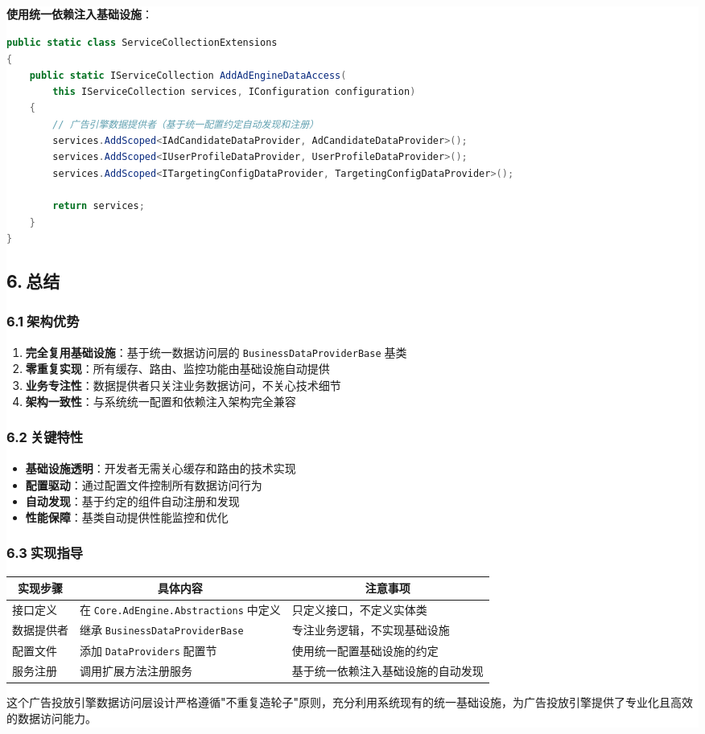 **使用统一依赖注入基础设施**：

```csharp
public static class ServiceCollectionExtensions
{
    public static IServiceCollection AddAdEngineDataAccess(
        this IServiceCollection services, IConfiguration configuration)
    {
        // 广告引擎数据提供者（基于统一配置约定自动发现和注册）
        services.AddScoped<IAdCandidateDataProvider, AdCandidateDataProvider>();
        services.AddScoped<IUserProfileDataProvider, UserProfileDataProvider>();
        services.AddScoped<ITargetingConfigDataProvider, TargetingConfigDataProvider>();
        
        return services;
    }
}
```

## 6. 总结

### 6.1 架构优势

1. **完全复用基础设施**：基于统一数据访问层的 `BusinessDataProviderBase` 基类
2. **零重复实现**：所有缓存、路由、监控功能由基础设施自动提供
3. **业务专注性**：数据提供者只关注业务数据访问，不关心技术细节
4. **架构一致性**：与系统统一配置和依赖注入架构完全兼容

### 6.2 关键特性

- **基础设施透明**：开发者无需关心缓存和路由的技术实现
- **配置驱动**：通过配置文件控制所有数据访问行为
- **自动发现**：基于约定的组件自动注册和发现
- **性能保障**：基类自动提供性能监控和优化

### 6.3 实现指导

| 实现步骤   | 具体内容                               | 注意事项                           |
| ---------- | -------------------------------------- | ---------------------------------- |
| 接口定义   | 在 `Core.AdEngine.Abstractions` 中定义 | 只定义接口，不定义实体类           |
| 数据提供者 | 继承 `BusinessDataProviderBase`        | 专注业务逻辑，不实现基础设施       |
| 配置文件   | 添加 `DataProviders` 配置节            | 使用统一配置基础设施的约定         |
| 服务注册   | 调用扩展方法注册服务                   | 基于统一依赖注入基础设施的自动发现 |

这个广告投放引擎数据访问层设计严格遵循"不重复造轮子"原则，充分利用系统现有的统一基础设施，为广告投放引擎提供了专业化且高效的数据访问能力。
